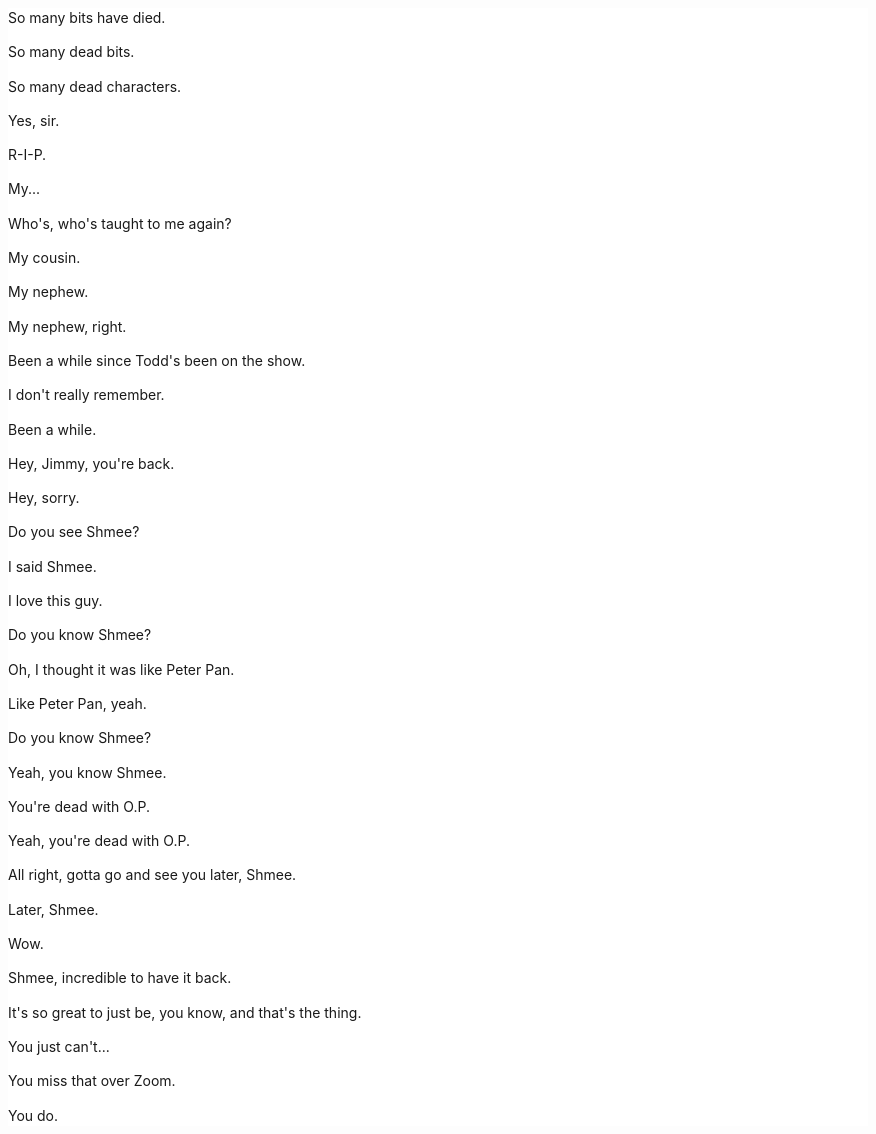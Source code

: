 So many bits have died.

So many dead bits.

So many dead characters.

Yes, sir.

R-I-P.

My...

Who's, who's taught to me again?

My cousin.

My nephew.

My nephew, right.

Been a while since Todd's been on the show.

I don't really remember.

Been a while.

Hey, Jimmy, you're back.

Hey, sorry.

Do you see Shmee?

I said Shmee.

I love this guy.

Do you know Shmee?

Oh, I thought it was like Peter Pan.

Like Peter Pan, yeah.

Do you know Shmee?

Yeah, you know Shmee.

You're dead with O.P.

Yeah, you're dead with O.P.

All right, gotta go and see you later, Shmee.

Later, Shmee.

Wow.

Shmee, incredible to have it back.

It's so great to just be, you know, and that's the thing.

You just can't...

You miss that over Zoom.

You do.
